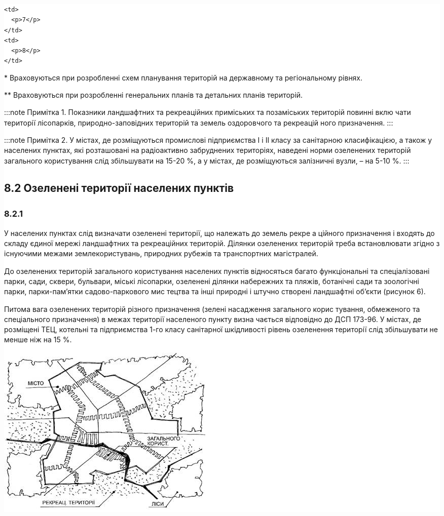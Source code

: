     <td>
      <p>7</p>
    </td>
    <td>
      <p>8</p>
    </td>
  </tr>
</table>

\* Враховуються при розробленні схем планування територій на державному та регіональному рівнях.

\*\* Враховуються при розробленні генеральних планів та детальних планів територій.

:::note Примітка 1.
Показники ландшафтних та рекреаційних приміських та позаміських територій повинні вклю чати території лісопарків, природно-заповідних територій та земель оздоровчого та рекреацій ного призначення.
:::

:::note Примітка 2.
У містах, де розміщуються промислові підприємства І і ІІ класу за санітарною класифікацією, а також у населених пунктах, які розташовані на радіоактивно забруднених територіях, наведені норми озеленених територій загального користування слід збільшувати на 15-20 %, а у містах, де розміщуються залізничні вузли, – на 5-10 %.
:::

## 8.2 Озеленені території населених пунктів

### 8.2.1

У населених пунктах слід визначати озеленені території, що належать до земель рекре а ційного призначення і входять до складу єдиної мережі ландшафтних та рекреаційних територій. Ділянки озеленених територій треба встановлювати згідно з існуючими межами землекористувань, природних рубежів та транспортних магістралей.

До озеленених територій загального користування населених пунктів відносяться багато функціональні та спеціалізовані парки, сади, сквери, бульвари, міські лісопарки, озеленені ділянки набережних та пляжів, ботанічні сади та зоологічні парки, парки-пам’ятки садово-паркового мис тецтва та інші природні і штучно створені ландшафтні об’єкти (рисунок 6).

Питома вага озеленених територій різного призначення (зелені насадження загального корис тування, обмеженого та спеціального призначення) в межах території населеного пункту визна чається відповідно до ДСП 173-96. У містах, де розміщені ТЕЦ, котельні та підприємства 1-го класу санітарної шкідливості рівень озеленення території слід збільшувати не менше ніж на 15 %.

![](../assets/image021.jpg)
